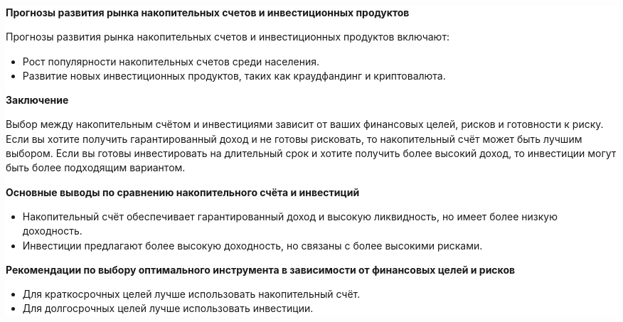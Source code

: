 **Прогнозы развития рынка накопительных счетов и инвестиционных продуктов**

Прогнозы развития рынка накопительных счетов и инвестиционных продуктов включают:
- Рост популярности накопительных счетов среди населения.
- Развитие новых инвестиционных продуктов, таких как краудфандинг и криптовалюта.

**Заключение**

Выбор между накопительным счётом и инвестициями зависит от ваших финансовых целей, рисков и готовности к риску. Если вы хотите получить гарантированный доход и не готовы рисковать, то накопительный счёт может быть лучшим выбором. Если вы готовы инвестировать на длительный срок и хотите получить более высокий доход, то инвестиции могут быть более подходящим вариантом.

**Основные выводы по сравнению накопительного счёта и инвестиций**

- Накопительный счёт обеспечивает гарантированный доход и высокую ликвидность, но имеет более низкую доходность.
- Инвестиции предлагают более высокую доходность, но связаны с более высокими рисками.

**Рекомендации по выбору оптимального инструмента в зависимости от финансовых целей и рисков**

- Для краткосрочных целей лучше использовать накопительный счёт.
- Для долгосрочных целей лучше использовать инвестиции.
